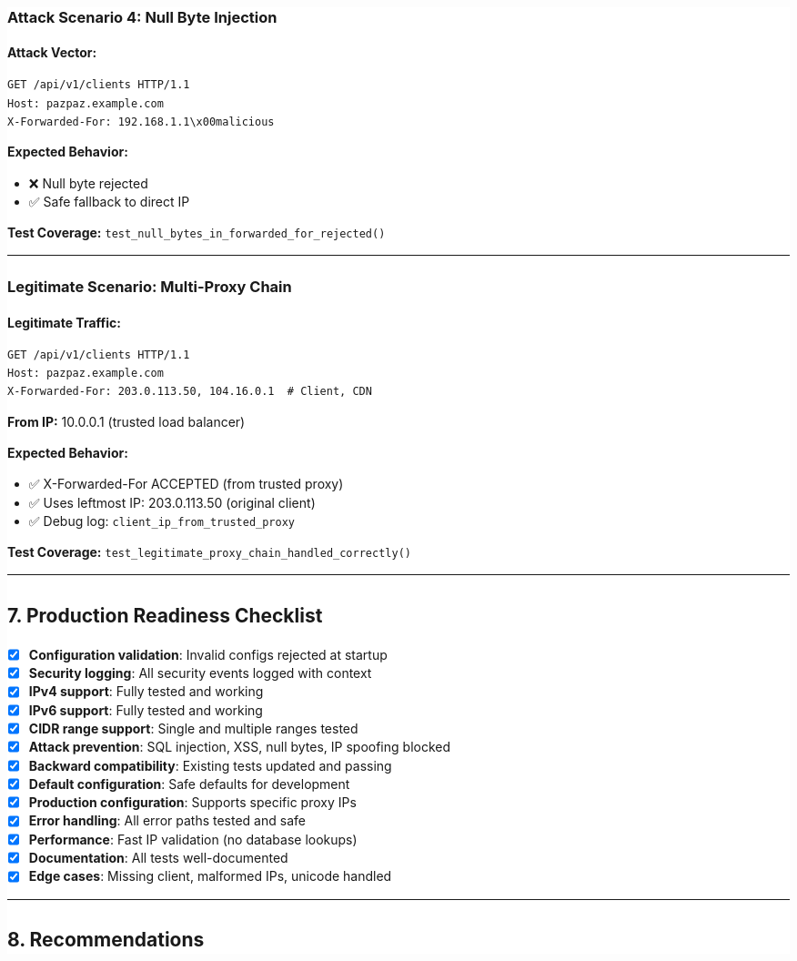 
### Attack Scenario 4: Null Byte Injection
**Attack Vector:**
```http
GET /api/v1/clients HTTP/1.1
Host: pazpaz.example.com
X-Forwarded-For: 192.168.1.1\x00malicious
```

**Expected Behavior:**
- ❌ Null byte rejected
- ✅ Safe fallback to direct IP

**Test Coverage:** `test_null_bytes_in_forwarded_for_rejected()`

---

### Legitimate Scenario: Multi-Proxy Chain
**Legitimate Traffic:**
```http
GET /api/v1/clients HTTP/1.1
Host: pazpaz.example.com
X-Forwarded-For: 203.0.113.50, 104.16.0.1  # Client, CDN
```

**From IP:** 10.0.0.1 (trusted load balancer)

**Expected Behavior:**
- ✅ X-Forwarded-For ACCEPTED (from trusted proxy)
- ✅ Uses leftmost IP: 203.0.113.50 (original client)
- ✅ Debug log: `client_ip_from_trusted_proxy`

**Test Coverage:** `test_legitimate_proxy_chain_handled_correctly()`

---

## 7. Production Readiness Checklist

- [x] **Configuration validation**: Invalid configs rejected at startup
- [x] **Security logging**: All security events logged with context
- [x] **IPv4 support**: Fully tested and working
- [x] **IPv6 support**: Fully tested and working
- [x] **CIDR range support**: Single and multiple ranges tested
- [x] **Attack prevention**: SQL injection, XSS, null bytes, IP spoofing blocked
- [x] **Backward compatibility**: Existing tests updated and passing
- [x] **Default configuration**: Safe defaults for development
- [x] **Production configuration**: Supports specific proxy IPs
- [x] **Error handling**: All error paths tested and safe
- [x] **Performance**: Fast IP validation (no database lookups)
- [x] **Documentation**: All tests well-documented
- [x] **Edge cases**: Missing client, malformed IPs, unicode handled

---

## 8. Recommendations
